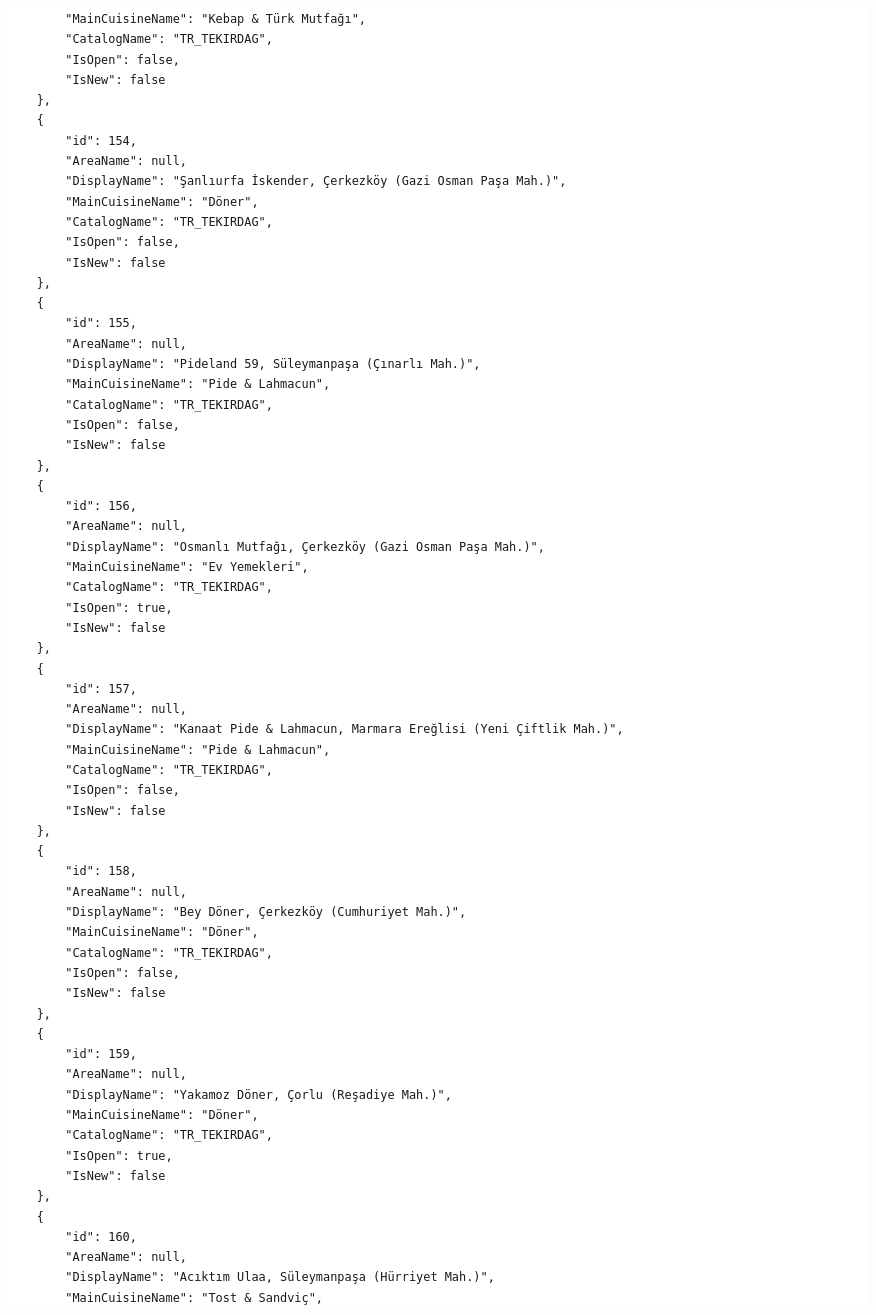             "MainCuisineName": "Kebap & Türk Mutfağı",
            "CatalogName": "TR_TEKIRDAG",
            "IsOpen": false,
            "IsNew": false
        },
        {
            "id": 154,
            "AreaName": null,
            "DisplayName": "Şanlıurfa İskender, Çerkezköy (Gazi Osman Paşa Mah.)",
            "MainCuisineName": "Döner",
            "CatalogName": "TR_TEKIRDAG",
            "IsOpen": false,
            "IsNew": false
        },
        {
            "id": 155,
            "AreaName": null,
            "DisplayName": "Pideland 59, Süleymanpaşa (Çınarlı Mah.)",
            "MainCuisineName": "Pide & Lahmacun",
            "CatalogName": "TR_TEKIRDAG",
            "IsOpen": false,
            "IsNew": false
        },
        {
            "id": 156,
            "AreaName": null,
            "DisplayName": "Osmanlı Mutfağı, Çerkezköy (Gazi Osman Paşa Mah.)",
            "MainCuisineName": "Ev Yemekleri",
            "CatalogName": "TR_TEKIRDAG",
            "IsOpen": true,
            "IsNew": false
        },
        {
            "id": 157,
            "AreaName": null,
            "DisplayName": "Kanaat Pide & Lahmacun, Marmara Ereğlisi (Yeni Çiftlik Mah.)",
            "MainCuisineName": "Pide & Lahmacun",
            "CatalogName": "TR_TEKIRDAG",
            "IsOpen": false,
            "IsNew": false
        },
        {
            "id": 158,
            "AreaName": null,
            "DisplayName": "Bey Döner, Çerkezköy (Cumhuriyet Mah.)",
            "MainCuisineName": "Döner",
            "CatalogName": "TR_TEKIRDAG",
            "IsOpen": false,
            "IsNew": false
        },
        {
            "id": 159,
            "AreaName": null,
            "DisplayName": "Yakamoz Döner, Çorlu (Reşadiye Mah.)",
            "MainCuisineName": "Döner",
            "CatalogName": "TR_TEKIRDAG",
            "IsOpen": true,
            "IsNew": false
        },
        {
            "id": 160,
            "AreaName": null,
            "DisplayName": "Acıktım Ulaa, Süleymanpaşa (Hürriyet Mah.)",
            "MainCuisineName": "Tost & Sandviç",